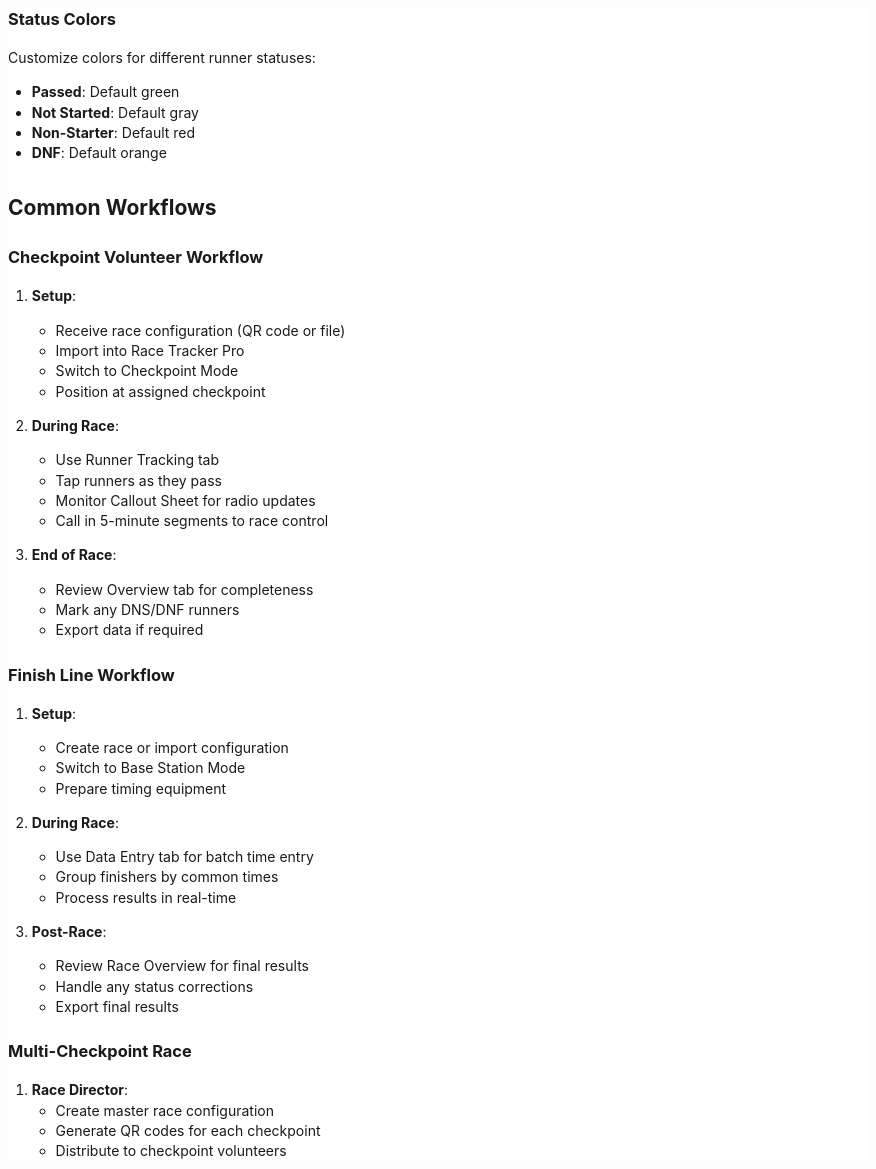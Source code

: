 ### Status Colors

Customize colors for different runner statuses:
- **Passed**: Default green
- **Not Started**: Default gray
- **Non-Starter**: Default red
- **DNF**: Default orange

## Common Workflows

### Checkpoint Volunteer Workflow

1. **Setup**:
   - Receive race configuration (QR code or file)
   - Import into Race Tracker Pro
   - Switch to Checkpoint Mode
   - Position at assigned checkpoint

2. **During Race**:
   - Use Runner Tracking tab
   - Tap runners as they pass
   - Monitor Callout Sheet for radio updates
   - Call in 5-minute segments to race control

3. **End of Race**:
   - Review Overview tab for completeness
   - Mark any DNS/DNF runners
   - Export data if required

### Finish Line Workflow

1. **Setup**:
   - Create race or import configuration
   - Switch to Base Station Mode
   - Prepare timing equipment

2. **During Race**:
   - Use Data Entry tab for batch time entry
   - Group finishers by common times
   - Process results in real-time

3. **Post-Race**:
   - Review Race Overview for final results
   - Handle any status corrections
   - Export final results

### Multi-Checkpoint Race

1. **Race Director**:
   - Create master race configuration
   - Generate QR codes for each checkpoint
   - Distribute to checkpoint volunteers
